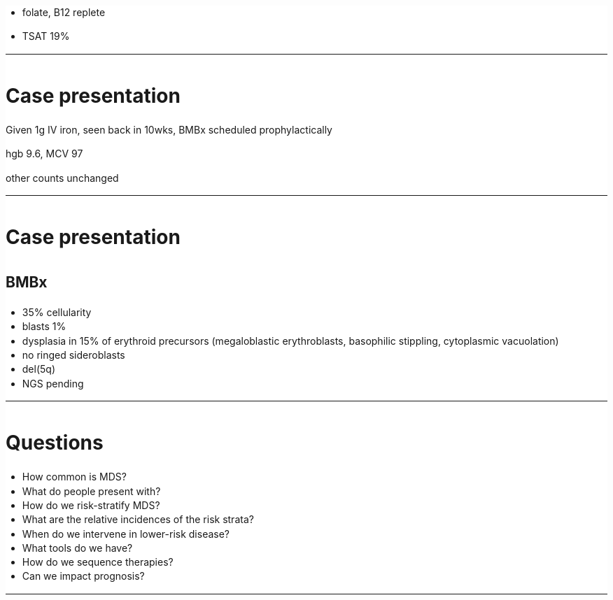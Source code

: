 - folate, B12 replete

- TSAT 19%

</v-clicks>

---

# Case presentation

<v-clicks>

Given 1g IV iron, seen back in 10wks, BMBx scheduled prophylactically

hgb 9.6, MCV 97

other counts unchanged

</v-clicks>

---

# Case presentation

## BMBx

<v-clicks>

- 35% cellularity
- blasts 1%
- dysplasia in 15% of erythroid precursors (megaloblastic erythroblasts, basophilic stippling, cytoplasmic vacuolation)
- no ringed sideroblasts
- del(5q)
- NGS pending

</v-clicks>

---

# Questions

- How common is MDS?
- What do people present with?
- How do we risk-stratify MDS?
- What are the relative incidences of the risk strata?
- When do we intervene in lower-risk disease?
- What tools do we have?
- How do we sequence therapies?
- Can we impact prognosis?

---
